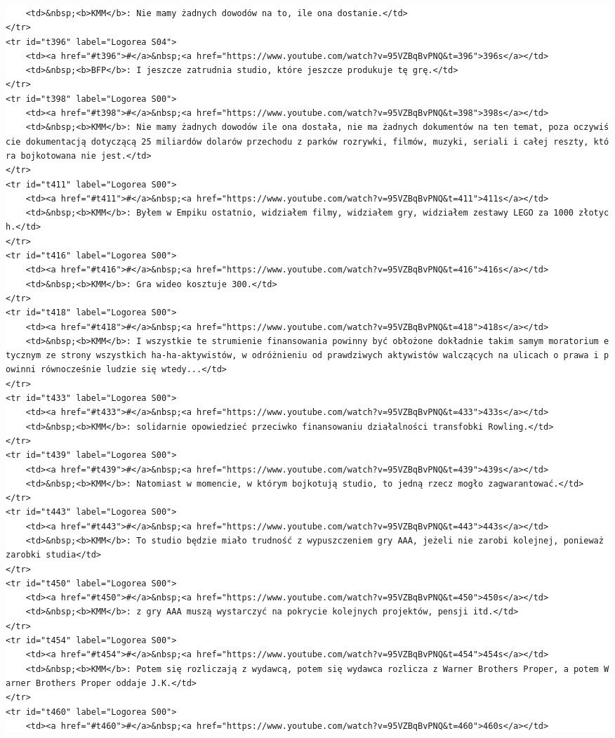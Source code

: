         <td>&nbsp;<b>KMM</b>: Nie mamy żadnych dowodów na to, ile ona dostanie.</td>
    </tr>
    <tr id="t396" label="Logorea S04">
        <td><a href="#t396">#</a>&nbsp;<a href="https://www.youtube.com/watch?v=95VZBqBvPNQ&t=396">396s</a></td>
        <td>&nbsp;<b>BFP</b>: I jeszcze zatrudnia studio, które jeszcze produkuje tę grę.</td>
    </tr>
    <tr id="t398" label="Logorea S00">
        <td><a href="#t398">#</a>&nbsp;<a href="https://www.youtube.com/watch?v=95VZBqBvPNQ&t=398">398s</a></td>
        <td>&nbsp;<b>KMM</b>: Nie mamy żadnych dowodów ile ona dostała, nie ma żadnych dokumentów na ten temat, poza oczywiście dokumentacją dotyczącą 25 miliardów dolarów przechodu z parków rozrywki, filmów, muzyki, seriali i całej reszty, która bojkotowana nie jest.</td>
    </tr>
    <tr id="t411" label="Logorea S00">
        <td><a href="#t411">#</a>&nbsp;<a href="https://www.youtube.com/watch?v=95VZBqBvPNQ&t=411">411s</a></td>
        <td>&nbsp;<b>KMM</b>: Byłem w Empiku ostatnio, widziałem filmy, widziałem gry, widziałem zestawy LEGO za 1000 złotych.</td>
    </tr>
    <tr id="t416" label="Logorea S00">
        <td><a href="#t416">#</a>&nbsp;<a href="https://www.youtube.com/watch?v=95VZBqBvPNQ&t=416">416s</a></td>
        <td>&nbsp;<b>KMM</b>: Gra wideo kosztuje 300.</td>
    </tr>
    <tr id="t418" label="Logorea S00">
        <td><a href="#t418">#</a>&nbsp;<a href="https://www.youtube.com/watch?v=95VZBqBvPNQ&t=418">418s</a></td>
        <td>&nbsp;<b>KMM</b>: I wszystkie te strumienie finansowania powinny być obłożone dokładnie takim samym moratorium etycznym ze strony wszystkich ha-ha-aktywistów, w odróżnieniu od prawdziwych aktywistów walczących na ulicach o prawa i powinni równocześnie ludzie się wtedy...</td>
    </tr>
    <tr id="t433" label="Logorea S00">
        <td><a href="#t433">#</a>&nbsp;<a href="https://www.youtube.com/watch?v=95VZBqBvPNQ&t=433">433s</a></td>
        <td>&nbsp;<b>KMM</b>: solidarnie opowiedzieć przeciwko finansowaniu działalności transfobki Rowling.</td>
    </tr>
    <tr id="t439" label="Logorea S00">
        <td><a href="#t439">#</a>&nbsp;<a href="https://www.youtube.com/watch?v=95VZBqBvPNQ&t=439">439s</a></td>
        <td>&nbsp;<b>KMM</b>: Natomiast w momencie, w którym bojkotują studio, to jedną rzecz mogło zagwarantować.</td>
    </tr>
    <tr id="t443" label="Logorea S00">
        <td><a href="#t443">#</a>&nbsp;<a href="https://www.youtube.com/watch?v=95VZBqBvPNQ&t=443">443s</a></td>
        <td>&nbsp;<b>KMM</b>: To studio będzie miało trudność z wypuszczeniem gry AAA, jeżeli nie zarobi kolejnej, ponieważ zarobki studia</td>
    </tr>
    <tr id="t450" label="Logorea S00">
        <td><a href="#t450">#</a>&nbsp;<a href="https://www.youtube.com/watch?v=95VZBqBvPNQ&t=450">450s</a></td>
        <td>&nbsp;<b>KMM</b>: z gry AAA muszą wystarczyć na pokrycie kolejnych projektów, pensji itd.</td>
    </tr>
    <tr id="t454" label="Logorea S00">
        <td><a href="#t454">#</a>&nbsp;<a href="https://www.youtube.com/watch?v=95VZBqBvPNQ&t=454">454s</a></td>
        <td>&nbsp;<b>KMM</b>: Potem się rozliczają z wydawcą, potem się wydawca rozlicza z Warner Brothers Proper, a potem Warner Brothers Proper oddaje J.K.</td>
    </tr>
    <tr id="t460" label="Logorea S00">
        <td><a href="#t460">#</a>&nbsp;<a href="https://www.youtube.com/watch?v=95VZBqBvPNQ&t=460">460s</a></td>
